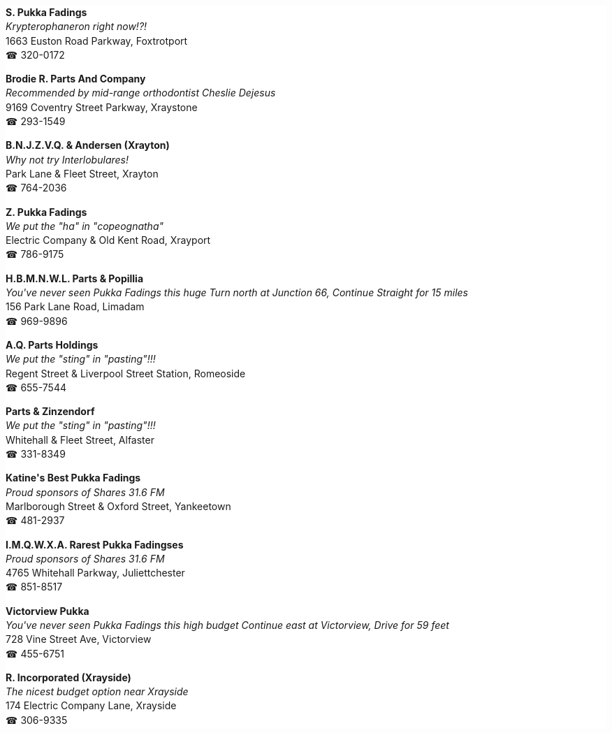**S. Pukka Fadings**  
_Krypterophaneron right now!?!_  
1663 Euston Road Parkway, Foxtrotport  
☎ 320-0172

**Brodie R. Parts And Company**  
_Recommended by mid-range orthodontist Cheslie Dejesus_  
9169 Coventry Street Parkway, Xraystone  
☎ 293-1549

**B.N.J.Z.V.Q. & Andersen (Xrayton)**  
_Why not try Interlobulares!_  
Park Lane & Fleet Street, Xrayton  
☎ 764-2036

**Z. Pukka Fadings**  
_We put the "ha" in "copeognatha"_  
Electric Company & Old Kent Road, Xrayport  
☎ 786-9175

**H.B.M.N.W.L. Parts & Popillia**  
_You've never seen Pukka Fadings this huge 
Turn north at Junction 66, Continue Straight for 15 miles_  
156 Park Lane Road, Limadam  
☎ 969-9896

**A.Q. Parts Holdings**  
_We put the "sting" in "pasting"!!!_  
Regent Street & Liverpool Street Station, Romeoside  
☎ 655-7544

**Parts & Zinzendorf**  
_We put the "sting" in "pasting"!!!_  
Whitehall & Fleet Street, Alfaster  
☎ 331-8349

**Katine's Best Pukka Fadings**  
_Proud sponsors of Shares 31.6 FM_  
Marlborough Street & Oxford Street, Yankeetown  
☎ 481-2937

**I.M.Q.W.X.A. Rarest Pukka Fadingses**  
_Proud sponsors of Shares 31.6 FM_  
4765 Whitehall Parkway, Juliettchester  
☎ 851-8517

**Victorview Pukka**  
_You've never seen Pukka Fadings this high budget 
Continue east at Victorview, Drive for 59 feet_  
728 Vine Street Ave, Victorview  
☎ 455-6751

**R. Incorporated (Xrayside)**  
_The nicest budget option near Xrayside_  
174 Electric Company Lane, Xrayside  
☎ 306-9335
